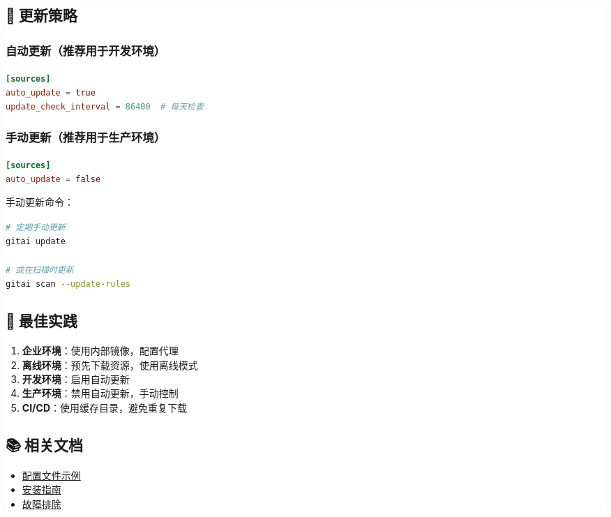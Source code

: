 ## 🔄 更新策略

### 自动更新（推荐用于开发环境）

```toml
[sources]
auto_update = true
update_check_interval = 86400  # 每天检查
```

### 手动更新（推荐用于生产环境）

```toml
[sources]
auto_update = false
```

手动更新命令：
```bash
# 定期手动更新
gitai update

# 或在扫描时更新
gitai scan --update-rules
```

## 🎯 最佳实践

1. **企业环境**：使用内部镜像，配置代理
2. **离线环境**：预先下载资源，使用离线模式
3. **开发环境**：启用自动更新
4. **生产环境**：禁用自动更新，手动控制
5. **CI/CD**：使用缓存目录，避免重复下载

## 📚 相关文档

- [配置文件示例](../config.example.toml)
- [安装指南](../README.md#installation)
- [故障排除](../docs/TROUBLESHOOTING.md)
